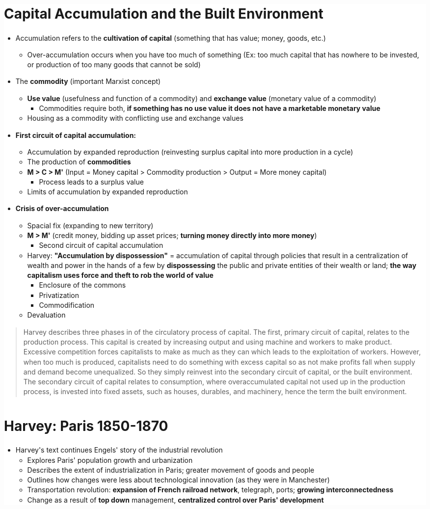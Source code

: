 # Capital Accumulation and the Built Environment
- Accumulation refers to the **cultivation of capital** (something that has value; money, goods, etc.)
	- Over-accumulation occurs when you have too much of something (Ex: too much capital that has nowhere to be invested, or production of too many goods that cannot be sold)

- The **commodity** (important Marxist concept)
	- **Use value** (usefulness and function of a commodity) and **exchange value** (monetary value of a commodity)
		- Commodities require both, **if something has no use value it does not have a marketable monetary value**
	- Housing as a commodity with conflicting use and exchange values

- **First circuit of capital accumulation:**
	- Accumulation by expanded reproduction (reinvesting surplus capital into more production in a cycle)
	- The production of **commodities**
	- **M > C > M'** (Input = Money capital > Commodity production > Output = More money capital)
		- Process leads to a surplus value
	- Limits of accumulation by expanded reproduction

- **Crisis of over-accumulation**
	- Spacial fix (expanding to new territory)
	- **M > M'** (credit money, bidding up asset prices; **turning money directly into more money**)
		- Second circuit of capital accumulation
	- Harvey: **"Accumulation by dispossession"** = accumulation of capital through policies that result in a centralization of wealth and power in the hands of a few by **dispossessing** the public and private entities of their wealth or land; **the way capitalism uses force and theft to rob the world of value**
		- Enclosure of the commons
		- Privatization
		- Commodification
	- Devaluation

> Harvey describes three phases in of the circulatory process of capital. The first, primary circuit of capital, relates to the production process. This capital is created by increasing output and using machine and workers to make product. Excessive competition forces capitalists to make as much as they can which leads to the exploitation of workers. However, when too much is produced, capitalists need to do something with excess capital so as not make profits fall when supply and demand become unequalized. So they simply reinvest into the secondary circuit of capital, or the built environment. The secondary circuit of capital relates to consumption, where overaccumulated capital not used up in the production process, is invested into fixed assets, such as houses, durables, and machinery, hence the term the built environment.

# Harvey: Paris 1850-1870
- Harvey's text continues Engels' story of the industrial revolution
	- Explores Paris' population growth and urbanization
	- Describes the extent of industrialization in Paris; greater movement of goods and people
	- Outlines how changes were less about technological innovation (as they were in Manchester)
	- Transportation revolution: **expansion of French railroad network**, telegraph, ports; **growing interconnectedness**
	- Change as a result of **top down** management, **centralized control over Paris' development**
